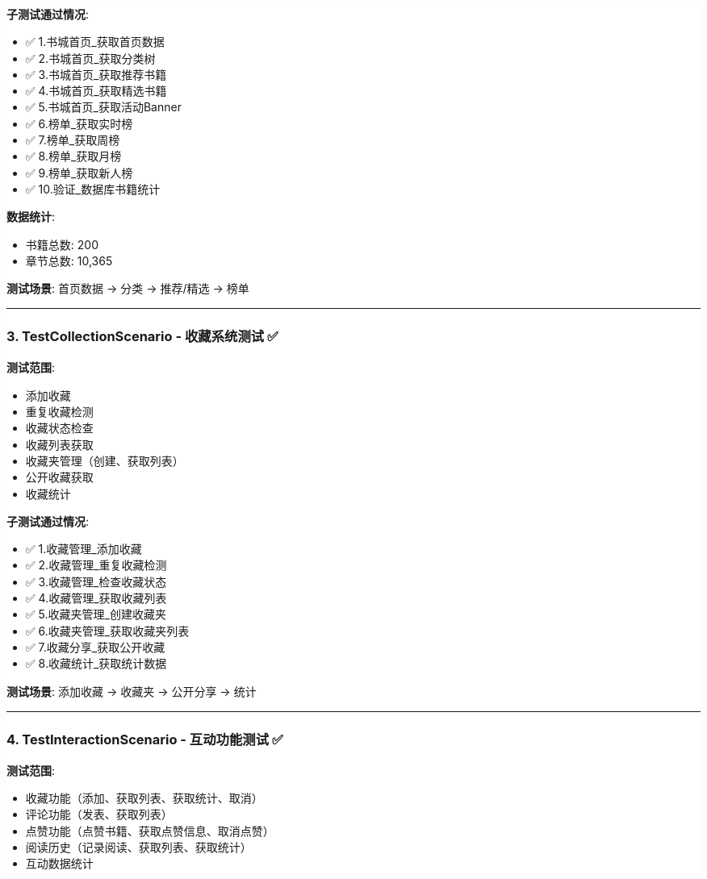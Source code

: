 **子测试通过情况**:
- ✅ 1.书城首页_获取首页数据
- ✅ 2.书城首页_获取分类树
- ✅ 3.书城首页_获取推荐书籍
- ✅ 4.书城首页_获取精选书籍
- ✅ 5.书城首页_获取活动Banner
- ✅ 6.榜单_获取实时榜
- ✅ 7.榜单_获取周榜
- ✅ 8.榜单_获取月榜
- ✅ 9.榜单_获取新人榜
- ✅ 10.验证_数据库书籍统计

**数据统计**:
- 书籍总数: 200
- 章节总数: 10,365

**测试场景**: 首页数据 → 分类 → 推荐/精选 → 榜单

---

### 3. TestCollectionScenario - 收藏系统测试 ✅

**测试范围**:
- 添加收藏
- 重复收藏检测
- 收藏状态检查
- 收藏列表获取
- 收藏夹管理（创建、获取列表）
- 公开收藏获取
- 收藏统计

**子测试通过情况**:
- ✅ 1.收藏管理_添加收藏
- ✅ 2.收藏管理_重复收藏检测
- ✅ 3.收藏管理_检查收藏状态
- ✅ 4.收藏管理_获取收藏列表
- ✅ 5.收藏夹管理_创建收藏夹
- ✅ 6.收藏夹管理_获取收藏夹列表
- ✅ 7.收藏分享_获取公开收藏
- ✅ 8.收藏统计_获取统计数据

**测试场景**: 添加收藏 → 收藏夹 → 公开分享 → 统计

---

### 4. TestInteractionScenario - 互动功能测试 ✅

**测试范围**:
- 收藏功能（添加、获取列表、获取统计、取消）
- 评论功能（发表、获取列表）
- 点赞功能（点赞书籍、获取点赞信息、取消点赞）
- 阅读历史（记录阅读、获取列表、获取统计）
- 互动数据统计
